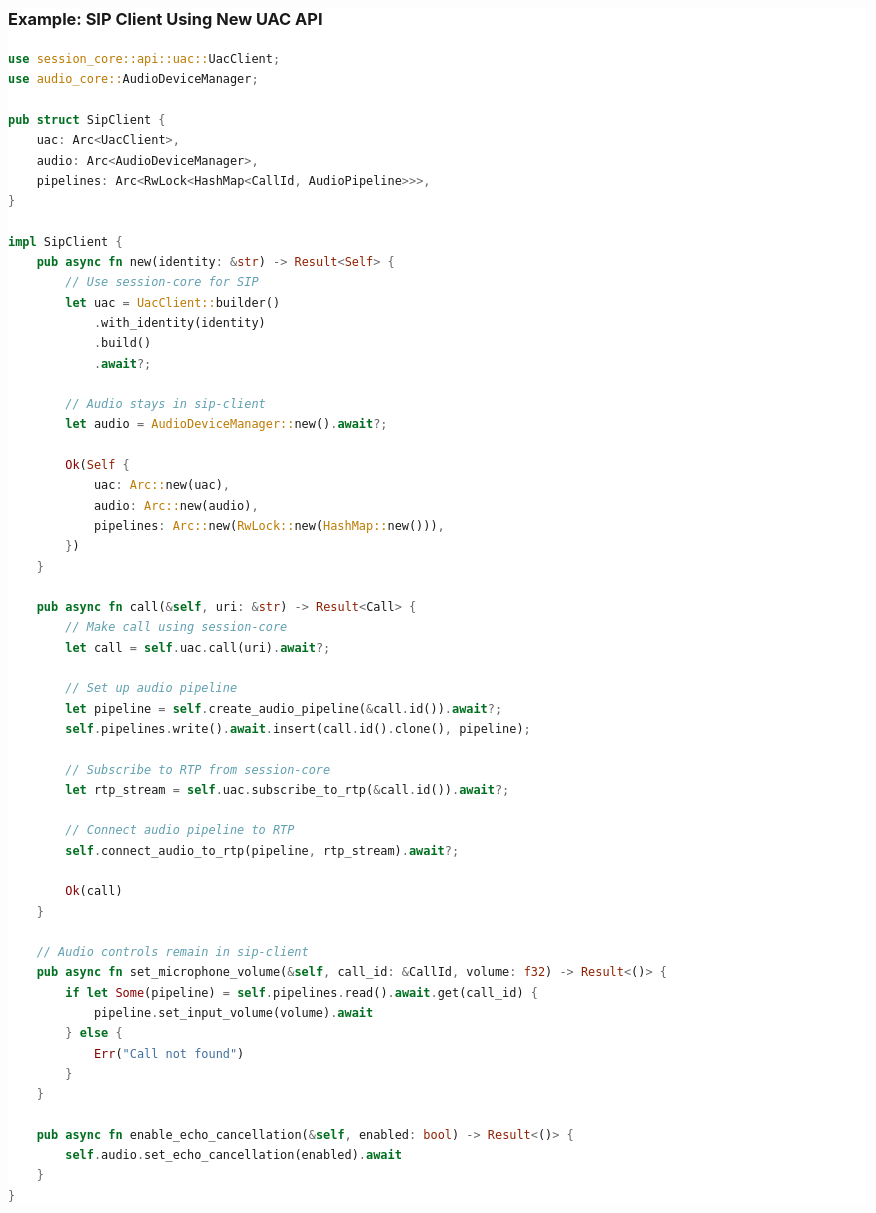 ### Example: SIP Client Using New UAC API

```rust
use session_core::api::uac::UacClient;
use audio_core::AudioDeviceManager;

pub struct SipClient {
    uac: Arc<UacClient>,
    audio: Arc<AudioDeviceManager>,
    pipelines: Arc<RwLock<HashMap<CallId, AudioPipeline>>>,
}

impl SipClient {
    pub async fn new(identity: &str) -> Result<Self> {
        // Use session-core for SIP
        let uac = UacClient::builder()
            .with_identity(identity)
            .build()
            .await?;
        
        // Audio stays in sip-client
        let audio = AudioDeviceManager::new().await?;
        
        Ok(Self {
            uac: Arc::new(uac),
            audio: Arc::new(audio),
            pipelines: Arc::new(RwLock::new(HashMap::new())),
        })
    }
    
    pub async fn call(&self, uri: &str) -> Result<Call> {
        // Make call using session-core
        let call = self.uac.call(uri).await?;
        
        // Set up audio pipeline
        let pipeline = self.create_audio_pipeline(&call.id()).await?;
        self.pipelines.write().await.insert(call.id().clone(), pipeline);
        
        // Subscribe to RTP from session-core
        let rtp_stream = self.uac.subscribe_to_rtp(&call.id()).await?;
        
        // Connect audio pipeline to RTP
        self.connect_audio_to_rtp(pipeline, rtp_stream).await?;
        
        Ok(call)
    }
    
    // Audio controls remain in sip-client
    pub async fn set_microphone_volume(&self, call_id: &CallId, volume: f32) -> Result<()> {
        if let Some(pipeline) = self.pipelines.read().await.get(call_id) {
            pipeline.set_input_volume(volume).await
        } else {
            Err("Call not found")
        }
    }
    
    pub async fn enable_echo_cancellation(&self, enabled: bool) -> Result<()> {
        self.audio.set_echo_cancellation(enabled).await
    }
}
```
